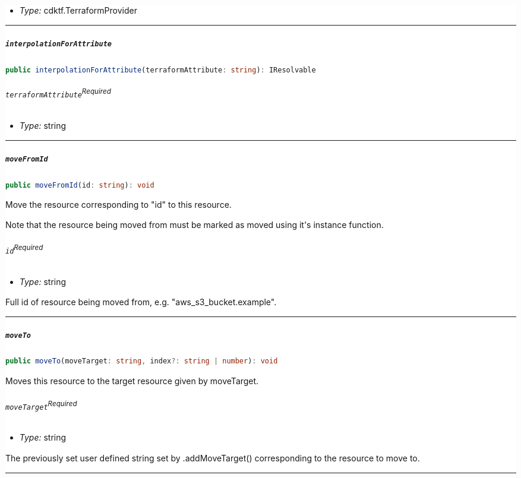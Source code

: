- *Type:* cdktf.TerraformProvider

---

##### `interpolationForAttribute` <a name="interpolationForAttribute" id="@cdktf/provider-azurerm.iothub.Iothub.interpolationForAttribute"></a>

```typescript
public interpolationForAttribute(terraformAttribute: string): IResolvable
```

###### `terraformAttribute`<sup>Required</sup> <a name="terraformAttribute" id="@cdktf/provider-azurerm.iothub.Iothub.interpolationForAttribute.parameter.terraformAttribute"></a>

- *Type:* string

---

##### `moveFromId` <a name="moveFromId" id="@cdktf/provider-azurerm.iothub.Iothub.moveFromId"></a>

```typescript
public moveFromId(id: string): void
```

Move the resource corresponding to "id" to this resource.

Note that the resource being moved from must be marked as moved using it's instance function.

###### `id`<sup>Required</sup> <a name="id" id="@cdktf/provider-azurerm.iothub.Iothub.moveFromId.parameter.id"></a>

- *Type:* string

Full id of resource being moved from, e.g. "aws_s3_bucket.example".

---

##### `moveTo` <a name="moveTo" id="@cdktf/provider-azurerm.iothub.Iothub.moveTo"></a>

```typescript
public moveTo(moveTarget: string, index?: string | number): void
```

Moves this resource to the target resource given by moveTarget.

###### `moveTarget`<sup>Required</sup> <a name="moveTarget" id="@cdktf/provider-azurerm.iothub.Iothub.moveTo.parameter.moveTarget"></a>

- *Type:* string

The previously set user defined string set by .addMoveTarget() corresponding to the resource to move to.

---
